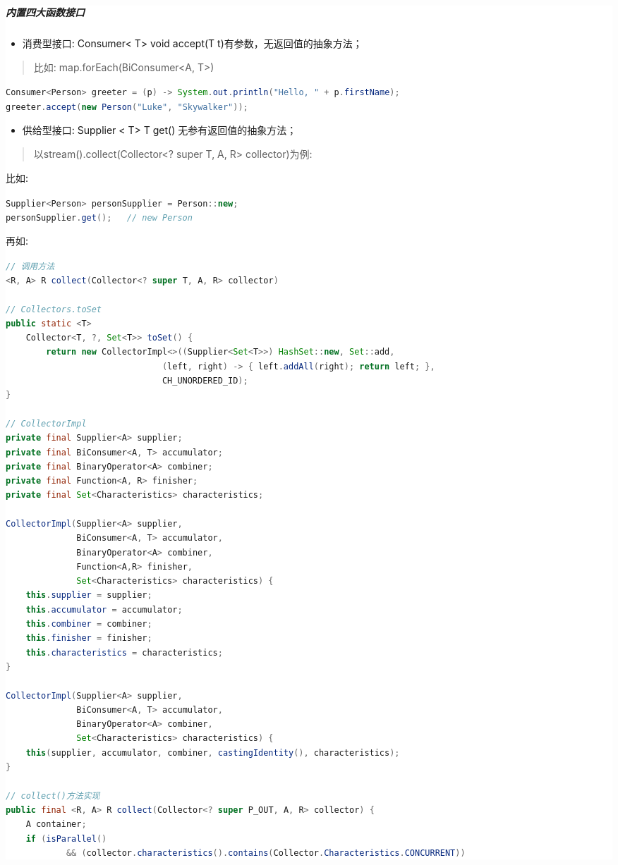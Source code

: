 ##### **内置四大函数接口**

- 消费型接口: Consumer< T> void accept(T t)有参数，无返回值的抽象方法；

> 比如: map.forEach(BiConsumer<A, T>)

```java
Consumer<Person> greeter = (p) -> System.out.println("Hello, " + p.firstName);
greeter.accept(new Person("Luke", "Skywalker"));
```

- 供给型接口: Supplier < T> T get() 无参有返回值的抽象方法；

> 以stream().collect(Collector<? super T, A, R> collector)为例:

比如:

```java
Supplier<Person> personSupplier = Person::new;
personSupplier.get();   // new Person
```

再如:

```java
// 调用方法
<R, A> R collect(Collector<? super T, A, R> collector)

// Collectors.toSet
public static <T>
	Collector<T, ?, Set<T>> toSet() {
    	return new CollectorImpl<>((Supplier<Set<T>>) HashSet::new, Set::add,
                               (left, right) -> { left.addAll(right); return left; },
                               CH_UNORDERED_ID);
}

// CollectorImpl
private final Supplier<A> supplier;
private final BiConsumer<A, T> accumulator;
private final BinaryOperator<A> combiner;
private final Function<A, R> finisher;
private final Set<Characteristics> characteristics;

CollectorImpl(Supplier<A> supplier,
              BiConsumer<A, T> accumulator,
              BinaryOperator<A> combiner,
              Function<A,R> finisher,
              Set<Characteristics> characteristics) {
    this.supplier = supplier;
    this.accumulator = accumulator;
    this.combiner = combiner;
    this.finisher = finisher;
    this.characteristics = characteristics;
}

CollectorImpl(Supplier<A> supplier,
              BiConsumer<A, T> accumulator,
              BinaryOperator<A> combiner,
              Set<Characteristics> characteristics) {
    this(supplier, accumulator, combiner, castingIdentity(), characteristics);
}

// collect()方法实现
public final <R, A> R collect(Collector<? super P_OUT, A, R> collector) {
    A container;
    if (isParallel()
            && (collector.characteristics().contains(Collector.Characteristics.CONCURRENT))
```